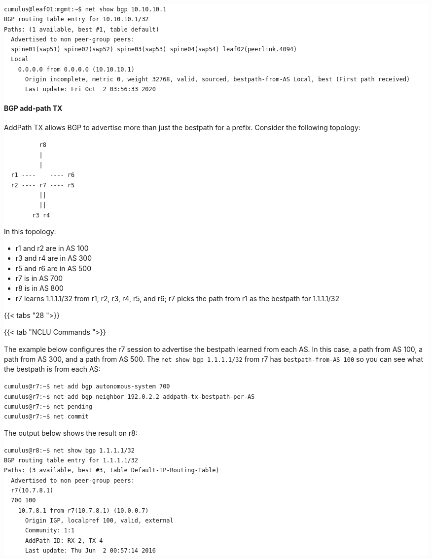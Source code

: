 ```
cumulus@leaf01:mgmt:~$ net show bgp 10.10.10.1
BGP routing table entry for 10.10.10.1/32
Paths: (1 available, best #1, table default)
  Advertised to non peer-group peers:
  spine01(swp51) spine02(swp52) spine03(swp53) spine04(swp54) leaf02(peerlink.4094)
  Local
    0.0.0.0 from 0.0.0.0 (10.10.10.1)
      Origin incomplete, metric 0, weight 32768, valid, sourced, bestpath-from-AS Local, best (First path received)
      Last update: Fri Oct  2 03:56:33 2020
```

#### BGP add-path TX

AddPath TX allows BGP to advertise more than just the bestpath for a prefix. Consider the following topology:

```
          r8
          |
          |
  r1 ----    ---- r6
  r2 ---- r7 ---- r5
          ||
          ||
        r3 r4
```

In this topology:

- r1 and r2 are in AS 100
- r3 and r4 are in AS 300
- r5 and r6 are in AS 500
- r7 is in AS 700
- r8 is in AS 800
- r7 learns 1.1.1.1/32 from r1, r2, r3, r4, r5, and r6; r7 picks the path from r1 as the bestpath for 1.1.1.1/32

{{< tabs "28 ">}}

{{< tab "NCLU Commands ">}}

The example below configures the r7 session to advertise the bestpath learned from each AS. In this case, a path from AS 100, a path from AS 300, and a path from AS 500. The `net show bgp 1.1.1.1/32` from r7 has `bestpath-from-AS 100` so you can see what the bestpath is from each AS:

```
cumulus@r7:~$ net add bgp autonomous-system 700
cumulus@r7:~$ net add bgp neighbor 192.0.2.2 addpath-tx-bestpath-per-AS
cumulus@r7:~$ net pending
cumulus@r7:~$ net commit
```

The output below shows the result on r8:

```
cumulus@r8:~$ net show bgp 1.1.1.1/32
BGP routing table entry for 1.1.1.1/32
Paths: (3 available, best #3, table Default-IP-Routing-Table)
  Advertised to non peer-group peers:
  r7(10.7.8.1)
  700 100
    10.7.8.1 from r7(10.7.8.1) (10.0.0.7)
      Origin IGP, localpref 100, valid, external
      Community: 1:1
      AddPath ID: RX 2, TX 4
      Last update: Thu Jun  2 00:57:14 2016

```